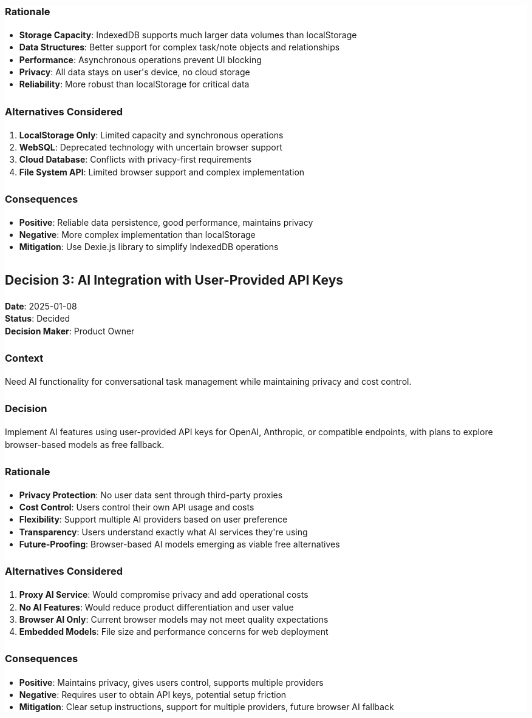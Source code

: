 ### Rationale
- **Storage Capacity**: IndexedDB supports much larger data volumes than localStorage
- **Data Structures**: Better support for complex task/note objects and relationships
- **Performance**: Asynchronous operations prevent UI blocking
- **Privacy**: All data stays on user's device, no cloud storage
- **Reliability**: More robust than localStorage for critical data

### Alternatives Considered
1. **LocalStorage Only**: Limited capacity and synchronous operations
2. **WebSQL**: Deprecated technology with uncertain browser support
3. **Cloud Database**: Conflicts with privacy-first requirements
4. **File System API**: Limited browser support and complex implementation

### Consequences
- **Positive**: Reliable data persistence, good performance, maintains privacy
- **Negative**: More complex implementation than localStorage
- **Mitigation**: Use Dexie.js library to simplify IndexedDB operations

## Decision 3: AI Integration with User-Provided API Keys
**Date**: 2025-01-08  
**Status**: Decided  
**Decision Maker**: Product Owner  

### Context
Need AI functionality for conversational task management while maintaining privacy and cost control.

### Decision
Implement AI features using user-provided API keys for OpenAI, Anthropic, or compatible endpoints, with plans to explore browser-based models as free fallback.

### Rationale
- **Privacy Protection**: No user data sent through third-party proxies
- **Cost Control**: Users control their own API usage and costs
- **Flexibility**: Support multiple AI providers based on user preference
- **Transparency**: Users understand exactly what AI services they're using
- **Future-Proofing**: Browser-based AI models emerging as viable free alternatives

### Alternatives Considered
1. **Proxy AI Service**: Would compromise privacy and add operational costs
2. **No AI Features**: Would reduce product differentiation and user value
3. **Browser AI Only**: Current browser models may not meet quality expectations
4. **Embedded Models**: File size and performance concerns for web deployment

### Consequences
- **Positive**: Maintains privacy, gives users control, supports multiple providers
- **Negative**: Requires user to obtain API keys, potential setup friction
- **Mitigation**: Clear setup instructions, support for multiple providers, future browser AI fallback
